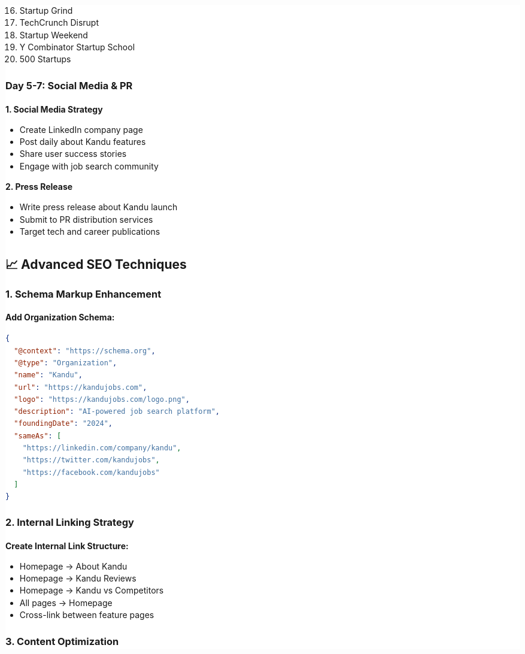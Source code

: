 16. Startup Grind
17. TechCrunch Disrupt
18. Startup Weekend
19. Y Combinator Startup School
20. 500 Startups

### **Day 5-7: Social Media & PR**

**1. Social Media Strategy**
- Create LinkedIn company page
- Post daily about Kandu features
- Share user success stories
- Engage with job search community

**2. Press Release**
- Write press release about Kandu launch
- Submit to PR distribution services
- Target tech and career publications

## 📈 **Advanced SEO Techniques**

### **1. Schema Markup Enhancement**

**Add Organization Schema:**
```json
{
  "@context": "https://schema.org",
  "@type": "Organization",
  "name": "Kandu",
  "url": "https://kandujobs.com",
  "logo": "https://kandujobs.com/logo.png",
  "description": "AI-powered job search platform",
  "foundingDate": "2024",
  "sameAs": [
    "https://linkedin.com/company/kandu",
    "https://twitter.com/kandujobs",
    "https://facebook.com/kandujobs"
  ]
}
```

### **2. Internal Linking Strategy**

**Create Internal Link Structure:**
- Homepage → About Kandu
- Homepage → Kandu Reviews
- Homepage → Kandu vs Competitors
- All pages → Homepage
- Cross-link between feature pages

### **3. Content Optimization**
